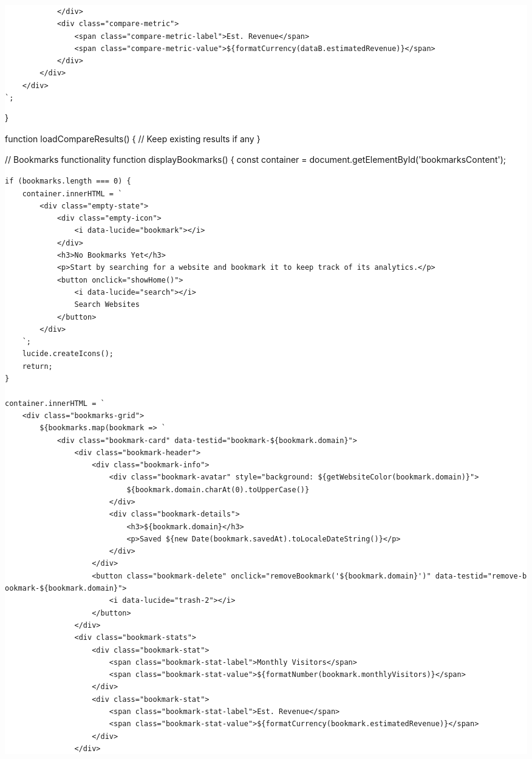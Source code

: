                 </div>
                <div class="compare-metric">
                    <span class="compare-metric-label">Est. Revenue</span>
                    <span class="compare-metric-value">${formatCurrency(dataB.estimatedRevenue)}</span>
                </div>
            </div>
        </div>
    `;
}

function loadCompareResults() {
    // Keep existing results if any
}

// Bookmarks functionality
function displayBookmarks() {
    const container = document.getElementById('bookmarksContent');
    
    if (bookmarks.length === 0) {
        container.innerHTML = `
            <div class="empty-state">
                <div class="empty-icon">
                    <i data-lucide="bookmark"></i>
                </div>
                <h3>No Bookmarks Yet</h3>
                <p>Start by searching for a website and bookmark it to keep track of its analytics.</p>
                <button onclick="showHome()">
                    <i data-lucide="search"></i>
                    Search Websites
                </button>
            </div>
        `;
        lucide.createIcons();
        return;
    }
    
    container.innerHTML = `
        <div class="bookmarks-grid">
            ${bookmarks.map(bookmark => `
                <div class="bookmark-card" data-testid="bookmark-${bookmark.domain}">
                    <div class="bookmark-header">
                        <div class="bookmark-info">
                            <div class="bookmark-avatar" style="background: ${getWebsiteColor(bookmark.domain)}">
                                ${bookmark.domain.charAt(0).toUpperCase()}
                            </div>
                            <div class="bookmark-details">
                                <h3>${bookmark.domain}</h3>
                                <p>Saved ${new Date(bookmark.savedAt).toLocaleDateString()}</p>
                            </div>
                        </div>
                        <button class="bookmark-delete" onclick="removeBookmark('${bookmark.domain}')" data-testid="remove-bookmark-${bookmark.domain}">
                            <i data-lucide="trash-2"></i>
                        </button>
                    </div>
                    <div class="bookmark-stats">
                        <div class="bookmark-stat">
                            <span class="bookmark-stat-label">Monthly Visitors</span>
                            <span class="bookmark-stat-value">${formatNumber(bookmark.monthlyVisitors)}</span>
                        </div>
                        <div class="bookmark-stat">
                            <span class="bookmark-stat-label">Est. Revenue</span>
                            <span class="bookmark-stat-value">${formatCurrency(bookmark.estimatedRevenue)}</span>
                        </div>
                    </div>